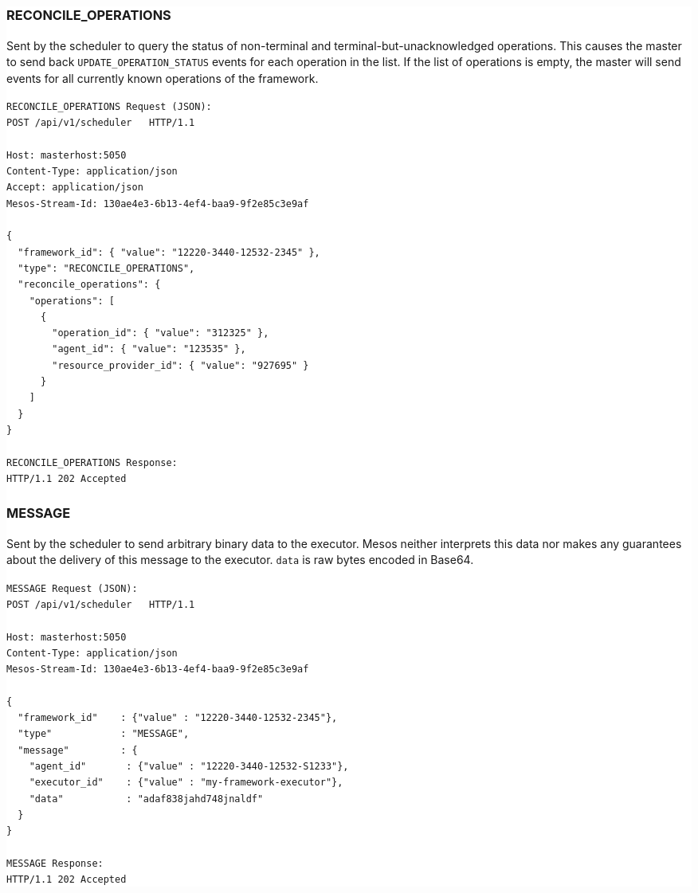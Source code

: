 ### RECONCILE_OPERATIONS
Sent by the scheduler to query the status of non-terminal and terminal-but-unacknowledged operations. This causes the master to send back `UPDATE_OPERATION_STATUS` events for each operation in the list. If the list of operations is empty, the master will send events for all currently known operations of the framework.

```
RECONCILE_OPERATIONS Request (JSON):
POST /api/v1/scheduler   HTTP/1.1

Host: masterhost:5050
Content-Type: application/json
Accept: application/json
Mesos-Stream-Id: 130ae4e3-6b13-4ef4-baa9-9f2e85c3e9af

{
  "framework_id": { "value": "12220-3440-12532-2345" },
  "type": "RECONCILE_OPERATIONS",
  "reconcile_operations": {
    "operations": [
      {
        "operation_id": { "value": "312325" },
        "agent_id": { "value": "123535" },
        "resource_provider_id": { "value": "927695" }
      }
    ]
  }
}

RECONCILE_OPERATIONS Response:
HTTP/1.1 202 Accepted

```

### MESSAGE
Sent by the scheduler to send arbitrary binary data to the executor. Mesos neither interprets this data nor makes any guarantees about the delivery of this message to the executor. `data` is raw bytes encoded in Base64.

```
MESSAGE Request (JSON):
POST /api/v1/scheduler   HTTP/1.1

Host: masterhost:5050
Content-Type: application/json
Mesos-Stream-Id: 130ae4e3-6b13-4ef4-baa9-9f2e85c3e9af

{
  "framework_id"	: {"value" : "12220-3440-12532-2345"},
  "type"			: "MESSAGE",
  "message"			: {
    "agent_id"       : {"value" : "12220-3440-12532-S1233"},
    "executor_id"    : {"value" : "my-framework-executor"},
    "data"           : "adaf838jahd748jnaldf"
  }
}

MESSAGE Response:
HTTP/1.1 202 Accepted

```
